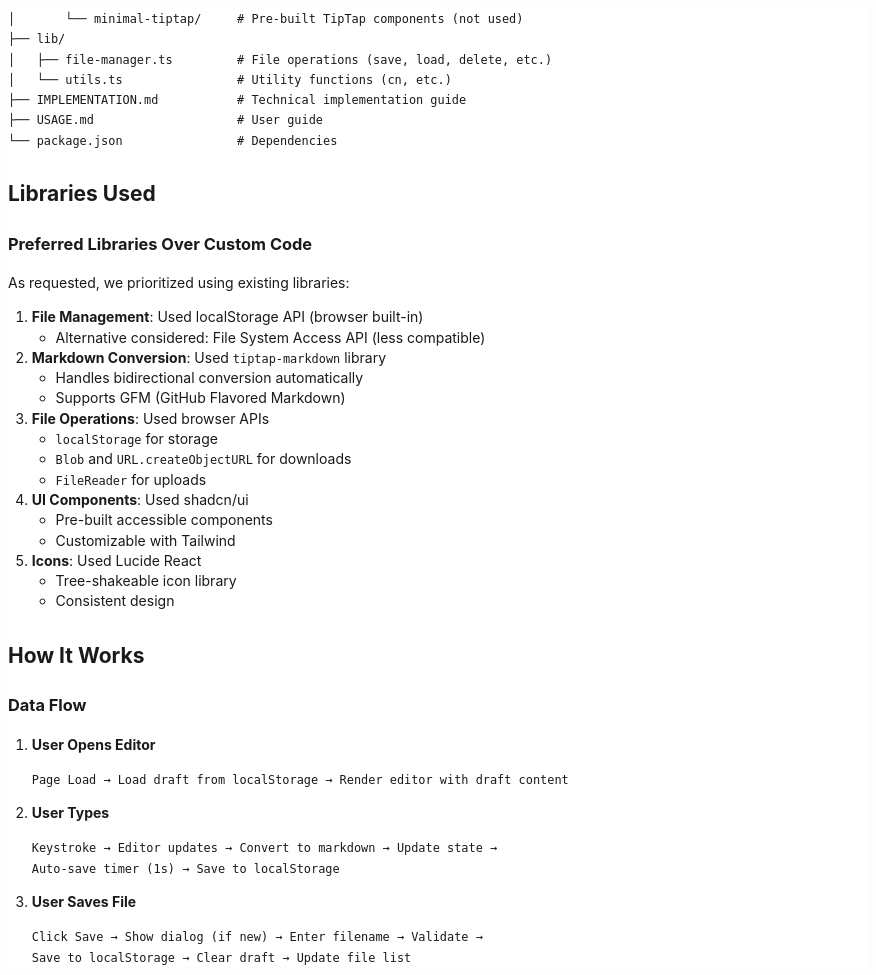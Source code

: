 ```
│       └── minimal-tiptap/     # Pre-built TipTap components (not used)
├── lib/
│   ├── file-manager.ts         # File operations (save, load, delete, etc.)
│   └── utils.ts                # Utility functions (cn, etc.)
├── IMPLEMENTATION.md           # Technical implementation guide
├── USAGE.md                    # User guide
└── package.json                # Dependencies
```

## Libraries Used

### Preferred Libraries Over Custom Code

As requested, we prioritized using existing libraries:

1. **File Management**: Used localStorage API (browser built-in)
   - Alternative considered: File System Access API (less compatible)
2. **Markdown Conversion**: Used `tiptap-markdown` library
   - Handles bidirectional conversion automatically
   - Supports GFM (GitHub Flavored Markdown)
3. **File Operations**: Used browser APIs
   - `localStorage` for storage
   - `Blob` and `URL.createObjectURL` for downloads
   - `FileReader` for uploads
4. **UI Components**: Used shadcn/ui
   - Pre-built accessible components
   - Customizable with Tailwind
5. **Icons**: Used Lucide React
   - Tree-shakeable icon library
   - Consistent design

## How It Works

### Data Flow

1. **User Opens Editor**

   ```
   Page Load → Load draft from localStorage → Render editor with draft content
   ```

2. **User Types**

   ```
   Keystroke → Editor updates → Convert to markdown → Update state →
   Auto-save timer (1s) → Save to localStorage
   ```

3. **User Saves File**

   ```
   Click Save → Show dialog (if new) → Enter filename → Validate →
   Save to localStorage → Clear draft → Update file list
   ```
